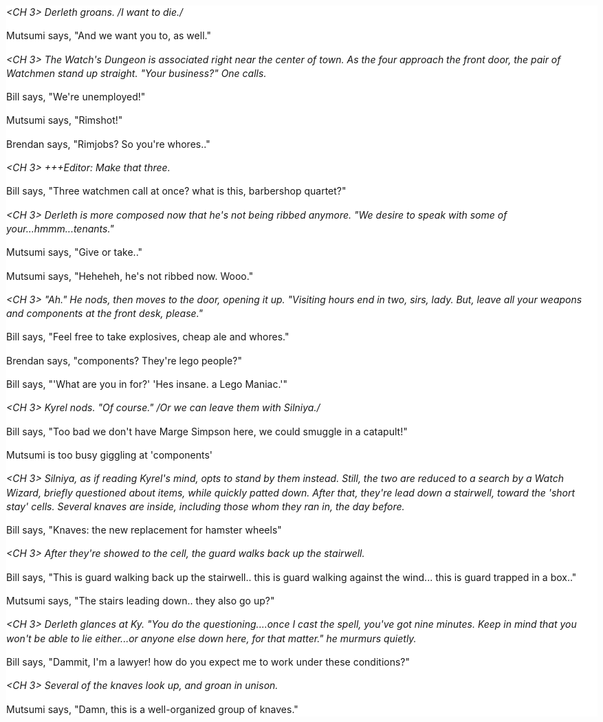 _<CH 3> Derleth groans. /I want to die./_

Mutsumi says, "And we want you to, as well."

_<CH 3> The Watch's Dungeon is associated right near the center of town. As the four approach the front door, the pair of Watchmen stand up straight. "Your business?" One calls._

Bill says, "We're unemployed!"

Mutsumi says, "Rimshot!"

Brendan says, "Rimjobs? So you're whores.."

_<CH 3> +++Editor: Make that three._

Bill says, "Three watchmen call at once? what is this, barbershop quartet?"

_<CH 3> Derleth is more composed now that he's not being ribbed anymore. "We desire to speak with some of your...hmmm...tenants."_

Mutsumi says, "Give or take.."

Mutsumi says, "Heheheh, he's not ribbed now. Wooo."

_<CH 3> "Ah." He nods, then moves to the door, opening it up. "Visiting hours end in two, sirs, lady. But, leave all your weapons and components at the front desk, please."_

Bill says, "Feel free to take explosives, cheap ale and whores."

Brendan says, "components? They're lego people?"

Bill says, "'What are you in for?' 'Hes insane. a Lego Maniac.'"

_<CH 3> Kyrel nods. "Of course." /Or we can leave them with Silniya./_

Bill says, "Too bad we don't have Marge Simpson here, we could smuggle in a catapult!"

Mutsumi is too busy giggling at 'components'

_<CH 3> Silniya, as if reading Kyrel's mind, opts to stand by them instead. Still, the two are reduced to a search by a Watch Wizard, briefly questioned about items, while quickly patted down. After that, they're lead down a stairwell, toward the 'short stay' cells. Several knaves are inside, including those whom they ran in, the day before._

Bill says, "Knaves: the new replacement for hamster wheels"

_<CH 3> After they're showed to the cell, the guard walks back up the stairwell._

Bill says, "This is guard walking back up the stairwell.. this is guard walking against the wind... this is guard trapped in a box.."

Mutsumi says, "The stairs leading down.. they also go up?"

_<CH 3> Derleth glances at Ky. "You do the questioning....once I cast the spell, you've got nine minutes. Keep in mind that you won't be able to lie either...or anyone else down here, for that matter." he murmurs quietly._

Bill says, "Dammit, I'm a lawyer! how do you expect me to work under these conditions?"

_<CH 3> Several of the knaves look up, and groan in unison._

Mutsumi says, "Damn, this is a well-organized group of knaves."
